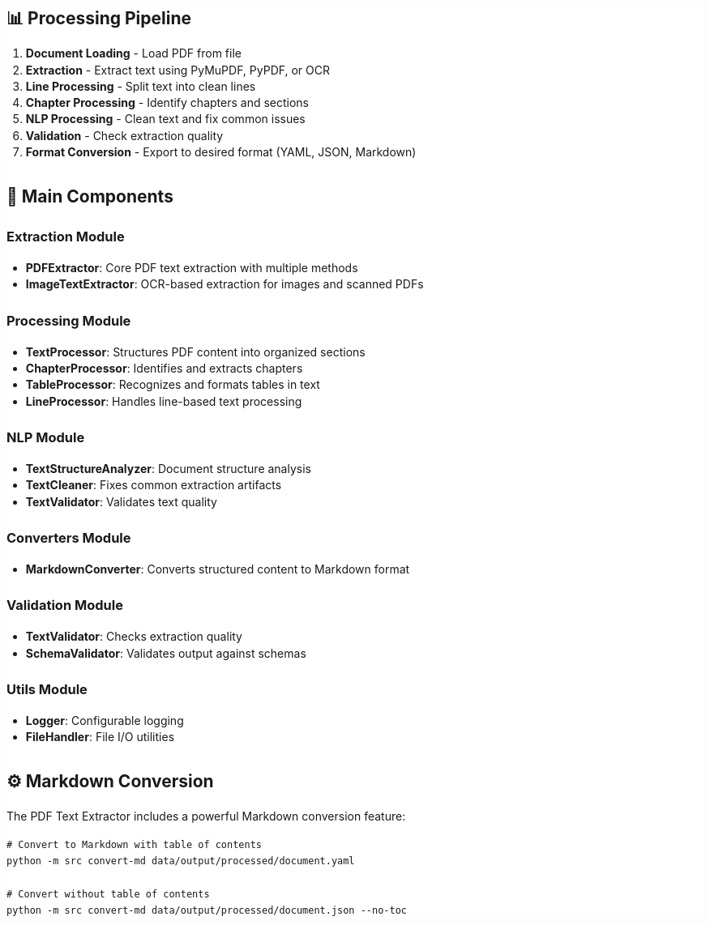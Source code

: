 ## 📊 Processing Pipeline

1. **Document Loading** - Load PDF from file
2. **Extraction** - Extract text using PyMuPDF, PyPDF, or OCR
3. **Line Processing** - Split text into clean lines
4. **Chapter Processing** - Identify chapters and sections
5. **NLP Processing** - Clean text and fix common issues
6. **Validation** - Check extraction quality
7. **Format Conversion** - Export to desired format (YAML, JSON, Markdown)

## 🧩 Main Components

### Extraction Module
- **PDFExtractor**: Core PDF text extraction with multiple methods
- **ImageTextExtractor**: OCR-based extraction for images and scanned PDFs

### Processing Module
- **TextProcessor**: Structures PDF content into organized sections
- **ChapterProcessor**: Identifies and extracts chapters
- **TableProcessor**: Recognizes and formats tables in text
- **LineProcessor**: Handles line-based text processing

### NLP Module
- **TextStructureAnalyzer**: Document structure analysis
- **TextCleaner**: Fixes common extraction artifacts
- **TextValidator**: Validates text quality

### Converters Module
- **MarkdownConverter**: Converts structured content to Markdown format

### Validation Module
- **TextValidator**: Checks extraction quality
- **SchemaValidator**: Validates output against schemas

### Utils Module
- **Logger**: Configurable logging
- **FileHandler**: File I/O utilities

## ⚙️ Markdown Conversion

The PDF Text Extractor includes a powerful Markdown conversion feature:

    # Convert to Markdown with table of contents
    python -m src convert-md data/output/processed/document.yaml

    # Convert without table of contents
    python -m src convert-md data/output/processed/document.json --no-toc
